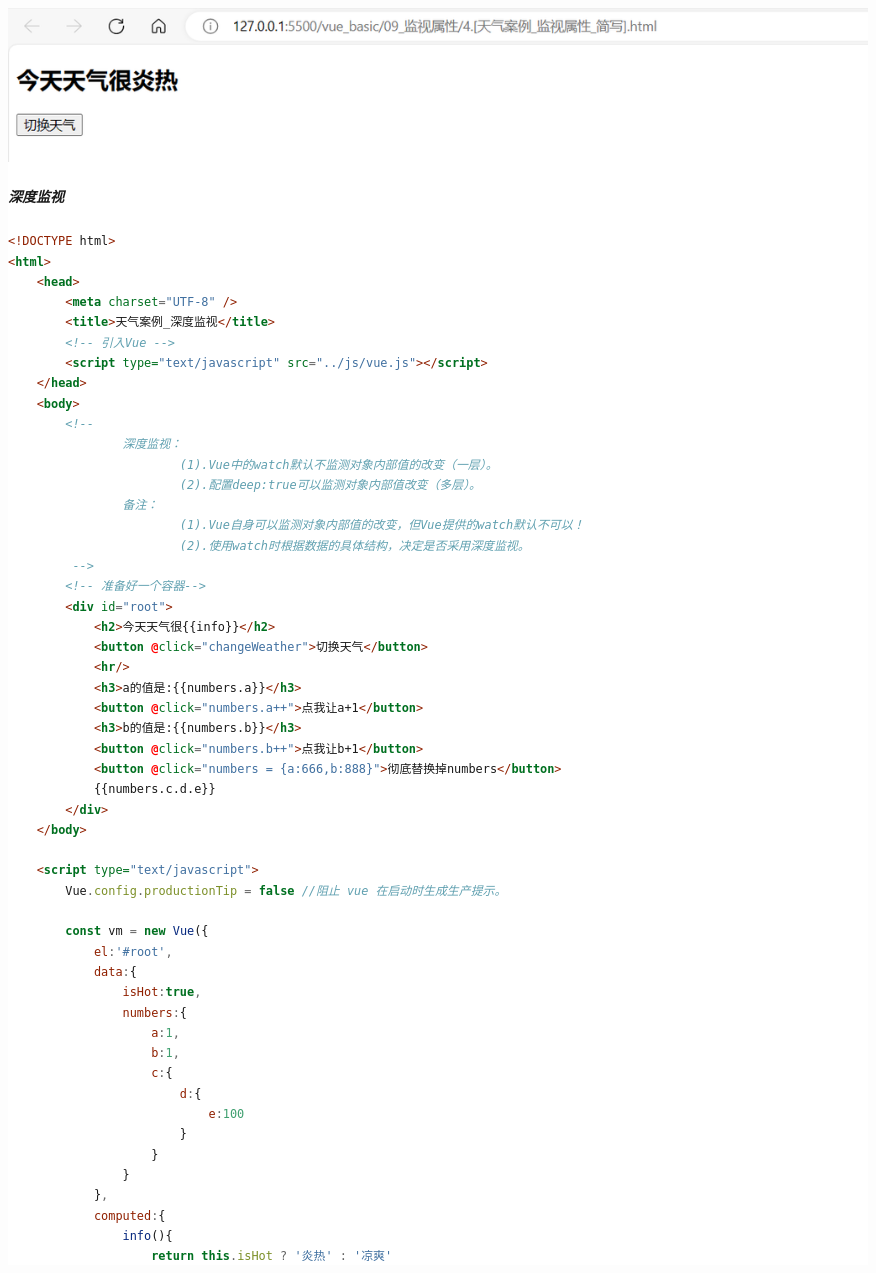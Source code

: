 ![image-20231120210638273](vue%E7%AC%94%E8%AE%B0.assets/image-20231120210638273.png)

##### 深度监视

```html
<!DOCTYPE html>
<html>
	<head>
		<meta charset="UTF-8" />
		<title>天气案例_深度监视</title>
		<!-- 引入Vue -->
		<script type="text/javascript" src="../js/vue.js"></script>
	</head>
	<body>
		<!-- 
				深度监视：
						(1).Vue中的watch默认不监测对象内部值的改变（一层）。
						(2).配置deep:true可以监测对象内部值改变（多层）。
				备注：
						(1).Vue自身可以监测对象内部值的改变，但Vue提供的watch默认不可以！
						(2).使用watch时根据数据的具体结构，决定是否采用深度监视。
		 -->
		<!-- 准备好一个容器-->
		<div id="root">
			<h2>今天天气很{{info}}</h2>
			<button @click="changeWeather">切换天气</button>
			<hr/>
			<h3>a的值是:{{numbers.a}}</h3>
			<button @click="numbers.a++">点我让a+1</button>
			<h3>b的值是:{{numbers.b}}</h3>
			<button @click="numbers.b++">点我让b+1</button>
			<button @click="numbers = {a:666,b:888}">彻底替换掉numbers</button>
			{{numbers.c.d.e}}
		</div>
	</body>

	<script type="text/javascript">
		Vue.config.productionTip = false //阻止 vue 在启动时生成生产提示。
		
		const vm = new Vue({
			el:'#root',
			data:{
				isHot:true,
				numbers:{
					a:1,
					b:1,
					c:{
						d:{
							e:100
						}
					}
				}
			},
			computed:{
				info(){
					return this.isHot ? '炎热' : '凉爽'
```